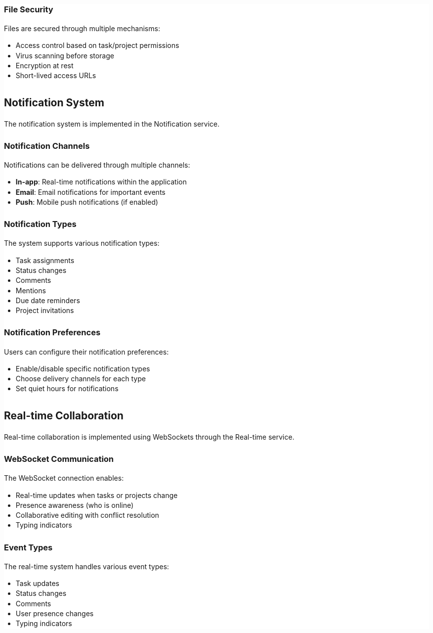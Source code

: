 ### File Security

Files are secured through multiple mechanisms:
- Access control based on task/project permissions
- Virus scanning before storage
- Encryption at rest
- Short-lived access URLs

## Notification System

The notification system is implemented in the Notification service.

### Notification Channels

Notifications can be delivered through multiple channels:
- **In-app**: Real-time notifications within the application
- **Email**: Email notifications for important events
- **Push**: Mobile push notifications (if enabled)

### Notification Types

The system supports various notification types:
- Task assignments
- Status changes
- Comments
- Mentions
- Due date reminders
- Project invitations

### Notification Preferences

Users can configure their notification preferences:
- Enable/disable specific notification types
- Choose delivery channels for each type
- Set quiet hours for notifications

## Real-time Collaboration

Real-time collaboration is implemented using WebSockets through the Real-time service.

### WebSocket Communication

The WebSocket connection enables:
- Real-time updates when tasks or projects change
- Presence awareness (who is online)
- Collaborative editing with conflict resolution
- Typing indicators

### Event Types

The real-time system handles various event types:
- Task updates
- Status changes
- Comments
- User presence changes
- Typing indicators
